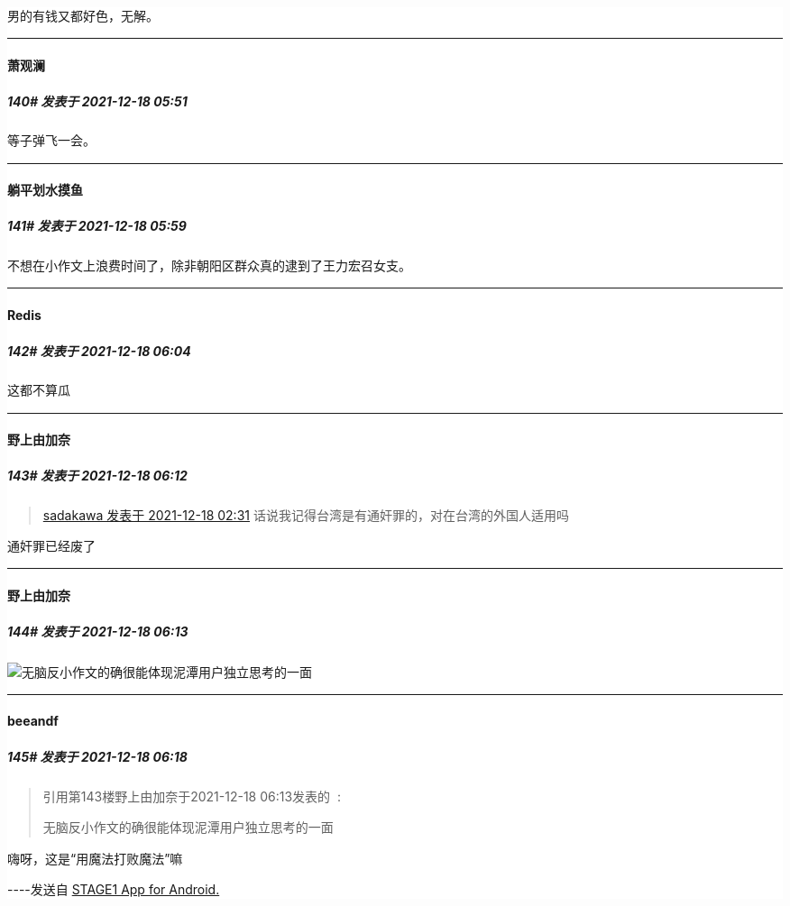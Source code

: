男的有钱又都好色，无解。

*****

####  萧观澜  
##### 140#       发表于 2021-12-18 05:51

等子弹飞一会。

*****

####  躺平划水摸鱼  
##### 141#       发表于 2021-12-18 05:59

不想在小作文上浪费时间了，除非朝阳区群众真的逮到了王力宏召女支。

*****

####  Redis  
##### 142#       发表于 2021-12-18 06:04

这都不算瓜



*****

####  野上由加奈  
##### 143#       发表于 2021-12-18 06:12

<blockquote><a href="httphttps://bbs.saraba1st.com/2b/forum.php?mod=redirect&amp;goto=findpost&amp;pid=53982944&amp;ptid=2043125" target="_blank">sadakawa 发表于 2021-12-18 02:31</a>
话说我记得台湾是有通奸罪的，对在台湾的外国人适用吗</blockquote>
通奸罪已经废了

*****

####  野上由加奈  
##### 144#       发表于 2021-12-18 06:13

<img src="https://static.saraba1st.com/image/smiley/face2017/033.png" referrerpolicy="no-referrer">无脑反小作文的确很能体现泥潭用户独立思考的一面

*****

####  beeandf  
##### 145#       发表于 2021-12-18 06:18

<blockquote>引用第143楼野上由加奈于2021-12-18 06:13发表的  :

无脑反小作文的确很能体现泥潭用户独立思考的一面</blockquote>

嗨呀，这是“用魔法打败魔法”嘛

----发送自 [STAGE1 App for Android.](http://stage1.5j4m.com/?1.37)

